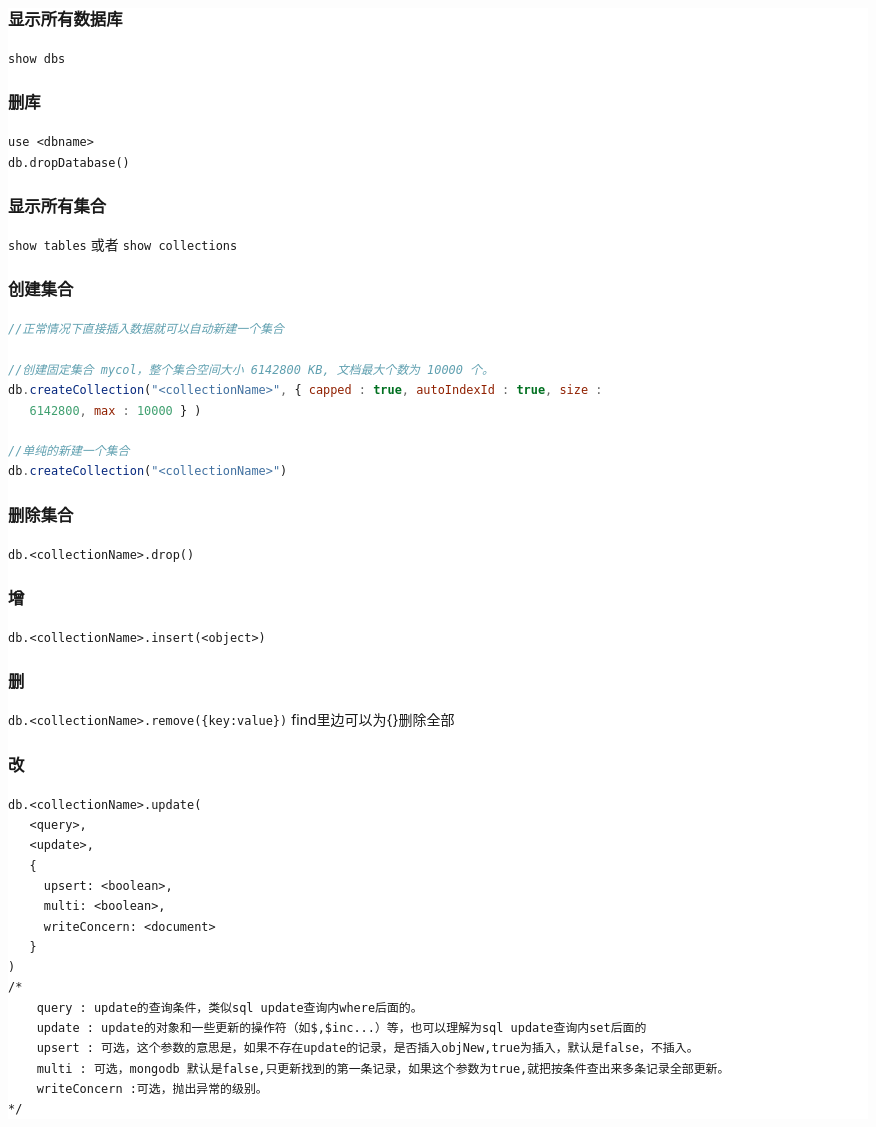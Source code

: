 ### 显示所有数据库
`show dbs`

### 删库
```
use <dbname>
db.dropDatabase()
```

### 显示所有集合
`show tables` 或者 `show collections`

### 创建集合
```js
//正常情况下直接插入数据就可以自动新建一个集合

//创建固定集合 mycol，整个集合空间大小 6142800 KB, 文档最大个数为 10000 个。
db.createCollection("<collectionName>", { capped : true, autoIndexId : true, size : 
   6142800, max : 10000 } )

//单纯的新建一个集合
db.createCollection("<collectionName>")
```

### 删除集合
`db.<collectionName>.drop()`

### 增
`db.<collectionName>.insert(<object>)`

### 删
`db.<collectionName>.remove({key:value})` find里边可以为{}删除全部

### 改
```
db.<collectionName>.update(
   <query>,
   <update>,
   {
     upsert: <boolean>,
     multi: <boolean>,
     writeConcern: <document>
   }
)
/*
    query : update的查询条件，类似sql update查询内where后面的。
    update : update的对象和一些更新的操作符（如$,$inc...）等，也可以理解为sql update查询内set后面的
    upsert : 可选，这个参数的意思是，如果不存在update的记录，是否插入objNew,true为插入，默认是false，不插入。
    multi : 可选，mongodb 默认是false,只更新找到的第一条记录，如果这个参数为true,就把按条件查出来多条记录全部更新。
    writeConcern :可选，抛出异常的级别。
*/
```
